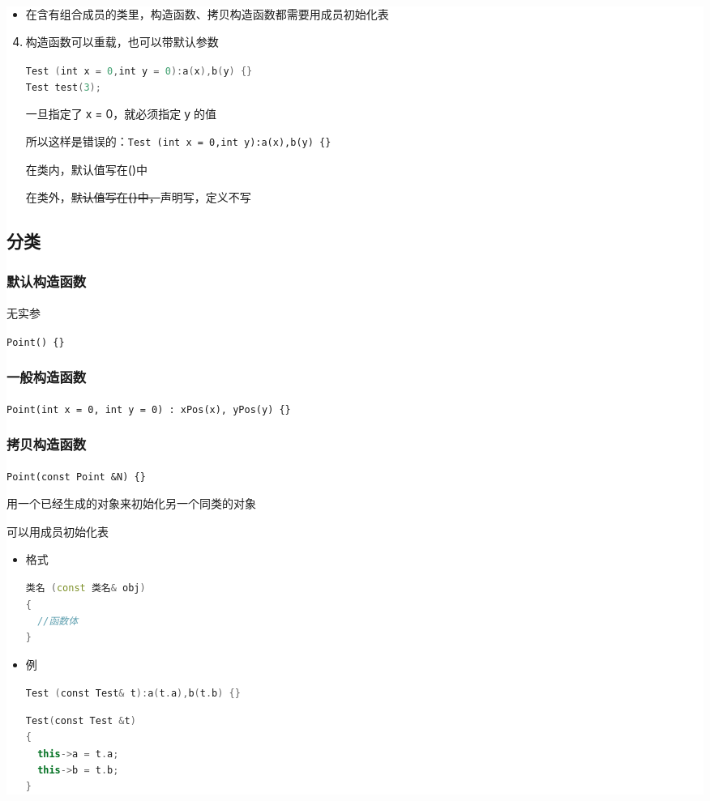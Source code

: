    - 在含有组合成员的类里，构造函数、拷贝构造函数都需要用成员初始化表

4. 构造函数可以重载，也可以带默认参数

   ```c++
   Test (int x = 0,int y = 0):a(x),b(y) {}
   Test test(3);
   ```

   一旦指定了 x = 0，就必须指定 y 的值

   所以这样是错误的：`Test (int x = 0,int y):a(x),b(y) {}`

   在类内，默认值写在()中

   在类外，~~默认值写在{}中，~~声明写，定义不写

## 分类

### 默认构造函数

无实参

`Point() {}`

### 一般构造函数

`Point(int x = 0, int y = 0) : xPos(x), yPos(y) {}`

### 拷贝构造函数

`Point(const Point &N) {}`

用一个已经生成的对象来初始化另一个同类的对象

可以用成员初始化表

- 格式

  ```c++
  类名 (const 类名& obj)
  {
  	//函数体
  }
  ```

- 例

  ```c++
  Test (const Test& t):a(t.a),b(t.b) {}
  ```

  ```C++
  Test(const Test &t) 
  {
  	this->a = t.a;
  	this->b = t.b;
  }
  ```
